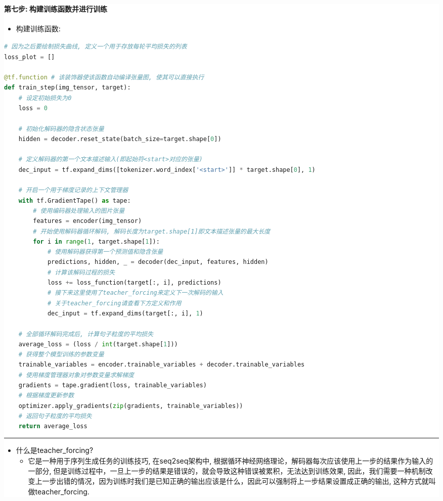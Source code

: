 

#### 第七步: 构建训练函数并进行训练


* 构建训练函数:

```python
# 因为之后要绘制损失曲线, 定义一个用于存放每轮平均损失的列表
loss_plot = []

@tf.function # 该装饰器使该函数自动编译张量图, 使其可以直接执行 
def train_step(img_tensor, target):
    # 设定初始损失为0
    loss = 0
   
    # 初始化解码器的隐含状态张量
    hidden = decoder.reset_state(batch_size=target.shape[0])
    
    # 定义解码器的第一个文本描述输入(即起始符<start>对应的张量)    
    dec_input = tf.expand_dims([tokenizer.word_index['<start>']] * target.shape[0], 1)

    # 开启一个用于梯度记录的上下文管理器
    with tf.GradientTape() as tape:
        # 使用编码器处理输入的图片张量
        features = encoder(img_tensor)
        # 开始使用解码器循环解码, 解码长度为target.shape[1]即文本描述张量的最大长度
        for i in range(1, target.shape[1]):
            # 使用解码器获得第一个预测值和隐含张量
            predictions, hidden, _ = decoder(dec_input, features, hidden)
            # 计算该解码过程的损失
            loss += loss_function(target[:, i], predictions)
            # 接下来这里使用了teacher_forcing来定义下一次解码的输入
            # 关于teacher_forcing请查看下方定义和作用
            dec_input = tf.expand_dims(target[:, i], 1)

    # 全部循环解码完成后, 计算句子粒度的平均损失
    average_loss = (loss / int(target.shape[1]))
    # 获得整个模型训练的参数变量
    trainable_variables = encoder.trainable_variables + decoder.trainable_variables
    # 使用梯度管理器对象对参数变量求解梯度
    gradients = tape.gradient(loss, trainable_variables)
    # 根据梯度更新参数
    optimizer.apply_gradients(zip(gradients, trainable_variables))
    # 返回句子粒度的平均损失
    return average_loss
```

---

* 什么是teacher_forcing?
	* 它是一种用于序列生成任务的训练技巧, 在seq2seq架构中, 根据循环神经网络理论，解码器每次应该使用上一步的结果作为输入的一部分, 但是训练过程中，一旦上一步的结果是错误的，就会导致这种错误被累积，无法达到训练效果, 因此，我们需要一种机制改变上一步出错的情况，因为训练时我们是已知正确的输出应该是什么，因此可以强制将上一步结果设置成正确的输出, 这种方式就叫做teacher_forcing.

